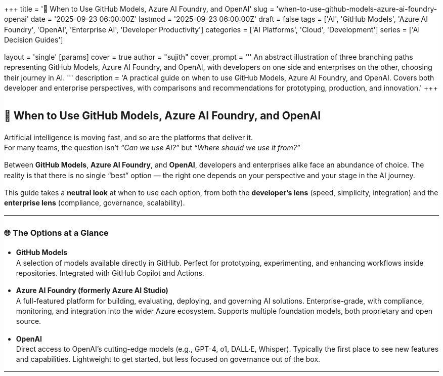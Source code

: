 +++
title = '🤖 When to Use GitHub Models, Azure AI Foundry, and OpenAI'
slug = 'when-to-use-github-models-azure-ai-foundry-openai'
date = '2025-09-23 06:00:00Z'
lastmod = '2025-09-23 06:00:00Z'
draft = false
tags = ['AI', 'GitHub Models', 'Azure AI Foundry', 'OpenAI', 'Enterprise AI', 'Developer Productivity']
categories = ['AI Platforms', 'Cloud', 'Development']
series = ['AI Decision Guides']

layout = 'single'
[params]
    cover = true
    author = "sujith"
    cover_prompt = '''
    An abstract illustration of three branching paths representing GitHub Models, Azure AI Foundry, and OpenAI, with developers on one side and enterprises on the other, choosing their journey in AI.
    '''
description = 'A practical guide on when to use GitHub Models, Azure AI Foundry, and OpenAI. Covers both developer and enterprise perspectives, with comparisons and recommendations for prototyping, production, and innovation.'
+++

## 🤖 When to Use GitHub Models, Azure AI Foundry, and OpenAI

Artificial intelligence is moving fast, and so are the platforms that deliver it.  
For many teams, the question isn’t *“Can we use AI?”* but *“Where should we use it from?”*

Between **GitHub Models**, **Azure AI Foundry**, and **OpenAI**, developers and enterprises alike face an abundance of choice. The reality is that there is no single “best” option — the right one depends on your perspective and your stage in the AI journey.

This guide takes a **neutral look** at when to use each option, from both the **developer’s lens** (speed, simplicity, integration) and the **enterprise lens** (compliance, governance, scalability).

---

### 🌐 The Options at a Glance

- **GitHub Models**  
  A selection of models available directly in GitHub. Perfect for prototyping, experimenting, and enhancing workflows inside repositories. Integrated with GitHub Copilot and Actions.

- **Azure AI Foundry (formerly Azure AI Studio)**  
  A full-featured platform for building, evaluating, deploying, and governing AI solutions. Enterprise-grade, with compliance, monitoring, and integration into the wider Azure ecosystem. Supports multiple foundation models, both proprietary and open source.

- **OpenAI**  
  Direct access to OpenAI’s cutting-edge models (e.g., GPT-4, o1, DALL·E, Whisper). Typically the first place to see new features and capabilities. Lightweight to get started, but less focused on governance out of the box.

---